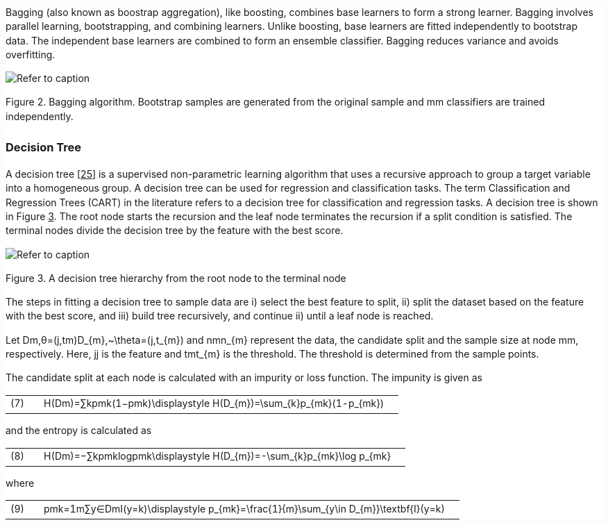 Bagging (also known as boostrap aggregation), like boosting, combines base learners to form a strong learner. Bagging involves parallel learning, bootstrapping, and combining learners. Unlike boosting, base learners are fitted independently to bootstrap data. The independent base learners are combined to form an ensemble classifier. Bagging reduces variance and avoids overfitting.

![Refer to caption](bagging.png)


Figure 2. Bagging algorithm. Bootstrap samples are generated from the original sample and mm classifiers are trained independently.

### Decision Tree

A decision tree [[25](https://arxiv.org/html/2510.16636v1#bib.bib25)] is a supervised non-parametric learning algorithm that uses a recursive approach to group a target variable into a homogeneous group. A decision tree can be used for regression and classification tasks. The term Classification and Regression Trees (CART) in the literature refers to a decision tree for classification and regression tasks. A decision tree is shown in Figure [3](https://arxiv.org/html/2510.16636v1#S2.F3 "Figure 3 ‣ Decision Tree ‣ 2. Methodology: The Three-Stage Analysis ‣ A three-step machine learning approach to predict market bubbles with financial news"). The root node starts the recursion and the leaf node terminates the recursion if a split condition is satisfied. The terminal nodes divide the decision tree by the feature with the best score.

![Refer to caption](decisiontree.png)


Figure 3. A decision tree hierarchy from the root node to the terminal node

The steps in fitting a decision tree to sample data are i) select the best feature to split, ii) split the dataset based on the feature with the best score, and iii) build tree recursively, and continue ii) until a leaf node is reached.

Let Dm,θ=(j,tm)D\_{m},~\theta=(j,t\_{m}) and nmn\_{m} represent the data, the candidate split and the sample size at node mm, respectively. Here, jj is the feature and tmt\_{m} is the threshold. The threshold is determined from the sample points.

The candidate split at each node is calculated with an impurity or loss function. The impunity is given as

|  |  |  |  |
| --- | --- | --- | --- |
| (7) |  | H​(Dm)=∑kpm​k​(1−pm​k)\displaystyle H(D\_{m})=\sum\_{k}p\_{mk}(1-p\_{mk}) |  |

and the entropy is calculated as

|  |  |  |  |
| --- | --- | --- | --- |
| (8) |  | H​(Dm)=−∑kpm​k​log⁡pm​k\displaystyle H(D\_{m})=-\sum\_{k}p\_{mk}\log p\_{mk} |  |

where

|  |  |  |  |
| --- | --- | --- | --- |
| (9) |  | pm​k=1m​∑y∈DmI​(y=k)\displaystyle p\_{mk}=\frac{1}{m}\sum\_{y\in D\_{m}}\textbf{I}(y=k) |  |
